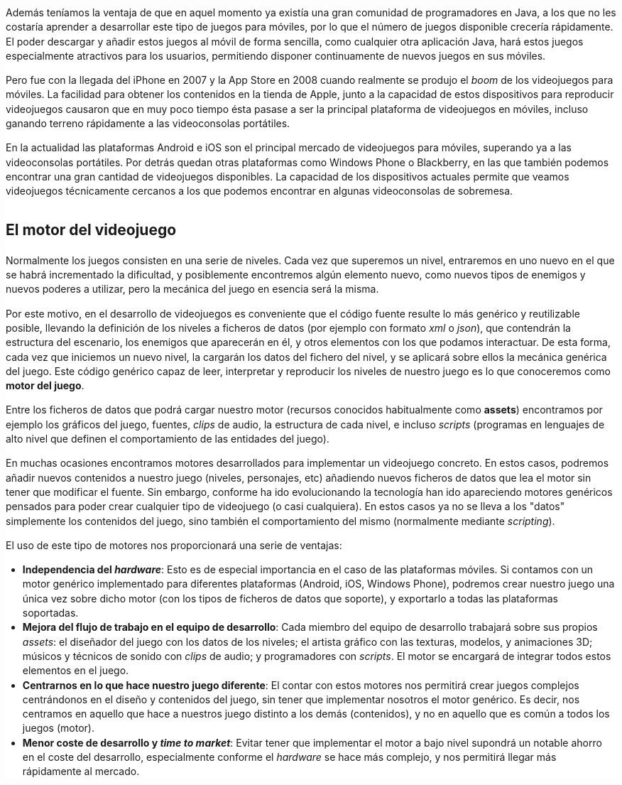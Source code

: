 Además teníamos la ventaja de que en aquel momento ya existía una gran comunidad de programadores en Java, a los que no les costaría aprender a desarrollar este tipo de juegos para móviles, por lo que el número de juegos disponible crecería rápidamente. El poder descargar y añadir estos juegos al móvil de forma sencilla, como cualquier otra aplicación Java, hará estos juegos especialmente atractivos para los usuarios, permitiendo disponer continuamente de nuevos juegos en sus móviles.
  
Pero fue con la llegada del iPhone en 2007 y la App Store en 2008 cuando realmente se produjo el _boom_ de los videojuegos para móviles. La facilidad para obtener los contenidos en la tienda de Apple, junto a la capacidad de estos dispositivos para reproducir videojuegos causaron que en muy poco tiempo ésta pasase a ser la principal plataforma de videojuegos en móviles, incluso ganando terreno rápidamente a las videoconsolas portátiles.

En la actualidad las plataformas Android e iOS son el principal mercado de videojuegos para móviles, superando ya a las videoconsolas portátiles. Por detrás quedan otras plataformas como Windows Phone o Blackberry, en las que también podemos encontrar una gran cantidad de videojuegos disponibles. La capacidad de los dispositivos actuales permite que veamos videojuegos técnicamente cercanos a los que podemos encontrar en algunas videoconsolas de sobremesa.
  


## El motor del videojuego

Normalmente los juegos consisten en una serie de niveles. Cada vez que superemos un nivel, entraremos en uno nuevo en el que se habrá incrementado la dificultad, y posiblemente encontremos algún elemento nuevo, como nuevos tipos de enemigos y nuevos poderes a utilizar, pero la mecánica del juego en esencia será la misma. 

Por este motivo, en el desarrollo de videojuegos es conveniente que el código fuente resulte lo más genérico y reutilizable posible, llevando la definición de los niveles a ficheros de datos (por ejemplo con formato _xml_ o _json_), que contendrán la estructura del escenario, los enemigos que aparecerán en él, y otros elementos con los que podamos interactuar. De esta forma, cada vez que iniciemos un nuevo nivel, la cargarán los datos del fichero del nivel, y se aplicará sobre ellos la mecánica genérica del juego. Este código genérico capaz de leer, interpretar y reproducir los niveles de nuestro juego es lo que conoceremos como **motor del juego**.

Entre los ficheros de datos que podrá cargar nuestro motor (recursos conocidos habitualmente como **assets**) encontramos por ejemplo los gráficos del juego, fuentes, _clips_ de audio, la estructura de cada nivel, e incluso _scripts_ (programas en lenguajes de alto nivel que definen el comportamiento de las entidades del juego). 

En muchas ocasiones encontramos motores desarrollados para implementar un videojuego concreto. En estos casos, podremos añadir nuevos contenidos a nuestro juego (niveles, personajes, etc) añadiendo nuevos ficheros de datos que lea el motor sin tener que modificar el fuente. Sin embargo, conforme ha ido evolucionando la tecnología han ido apareciendo motores genéricos pensados para poder crear cualquier tipo de videojuego (o casi cualquiera). En estos casos ya no se lleva a los "datos" simplemente los contenidos del juego, sino también el comportamiento del mismo (normalmente mediante _scripting_). 

El uso de este tipo de motores nos proporcionará una serie de ventajas:

* **Independencia del _hardware_**: Esto es de especial importancia en el caso de las plataformas móviles. Si contamos con un motor genérico implementado para diferentes plataformas (Android, iOS, Windows Phone), podremos crear nuestro juego una única vez sobre dicho motor (con los tipos de ficheros de datos que soporte), y exportarlo a todas las plataformas soportadas.
* **Mejora del flujo de trabajo en el equipo de desarrollo**: Cada miembro del equipo de desarrollo trabajará sobre sus propios _assets_: el diseñador del juego con los datos de los niveles; el artista gráfico con las texturas, modelos, y animaciones 3D; músicos y técnicos de sonido con _clips_ de audio; y programadores con _scripts_. El motor se encargará de integrar todos estos elementos en el juego.
* **Centrarnos en lo que hace nuestro juego diferente**: El contar con estos motores nos permitirá crear juegos complejos centrándonos en el diseño y contenidos del juego, sin tener que implementar nosotros el motor genérico. Es decir, nos centramos en aquello que hace a nuestros juego distinto a los demás (contenidos), y no en aquello que es común a todos los juegos (motor).
* **Menor coste de desarrollo y _time to market_**: Evitar tener que implementar el motor a bajo nivel supondrá un notable ahorro en el coste del desarrollo, especialmente conforme el _hardware_ se hace más complejo, y nos permitirá llegar más rápidamente al mercado. 
